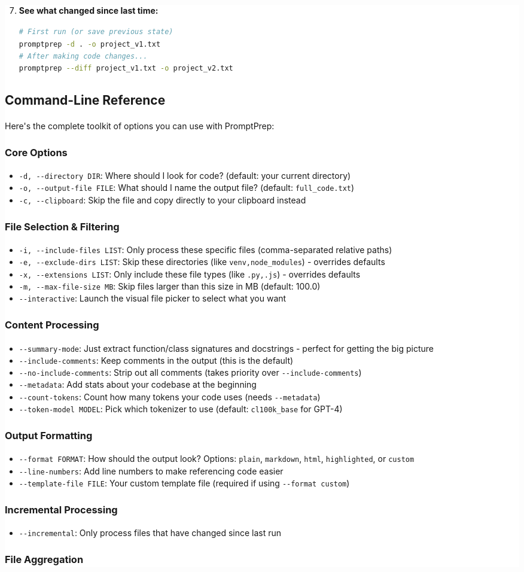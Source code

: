 7.  **See what changed since last time:**
    ```bash
    # First run (or save previous state)
    promptprep -d . -o project_v1.txt
    # After making code changes...
    promptprep --diff project_v1.txt -o project_v2.txt
    ```

Command-Line Reference
----------------------

Here's the complete toolkit of options you can use with PromptPrep:

### Core Options

* `-d, --directory DIR`: Where should I look for code? (default: your current directory)
* `-o, --output-file FILE`: What should I name the output file? (default: `full_code.txt`)
* `-c, --clipboard`: Skip the file and copy directly to your clipboard instead

### File Selection & Filtering

* `-i, --include-files LIST`: Only process these specific files (comma-separated relative paths)
* `-e, --exclude-dirs LIST`: Skip these directories (like `venv,node_modules`) - overrides defaults
* `-x, --extensions LIST`: Only include these file types (like `.py,.js`) - overrides defaults
* `-m, --max-file-size MB`: Skip files larger than this size in MB (default: 100.0)
* `--interactive`: Launch the visual file picker to select what you want

### Content Processing

* `--summary-mode`: Just extract function/class signatures and docstrings - perfect for getting the big picture
* `--include-comments`: Keep comments in the output (this is the default)
* `--no-include-comments`: Strip out all comments (takes priority over `--include-comments`)
* `--metadata`: Add stats about your codebase at the beginning
* `--count-tokens`: Count how many tokens your code uses (needs `--metadata`)
* `--token-model MODEL`: Pick which tokenizer to use (default: `cl100k_base` for GPT-4)

### Output Formatting

* `--format FORMAT`: How should the output look? Options: `plain`, `markdown`, `html`, `highlighted`, or `custom`
* `--line-numbers`: Add line numbers to make referencing code easier
* `--template-file FILE`: Your custom template file (required if using `--format custom`)

### Incremental Processing

* `--incremental`: Only process files that have changed since last run

### File Aggregation
